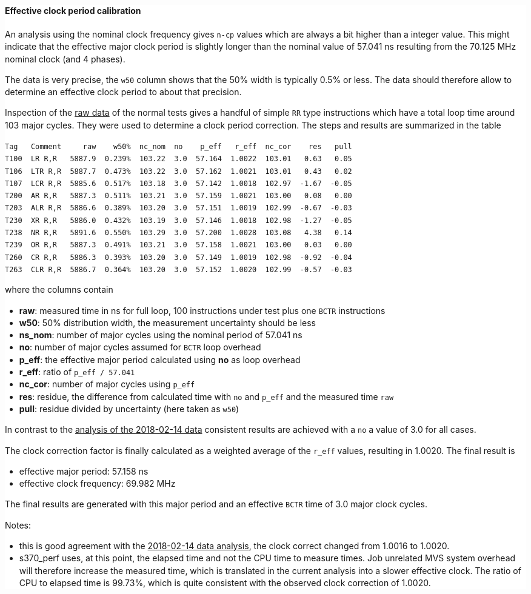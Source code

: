#### <a id="find-clock">Effective clock period calibration</a>
An analysis using the nominal clock frequency gives `n-cp` values which are
always a bit higher than a integer value. This might indicate that the
effective major clock period is slightly longer than the nominal value
of 57.041 ns resulting from the 70.125 MHz nominal clock (and 4 phases).

The data is very precise, the `w50` column shows that the 50% width is
typically 0.5% or less. The data should therefore allow to determine an
effective clock period to about that precision.

Inspection of the [raw data](../data/2018-04-16_p390-raw.dat) of the
normal tests gives a handful of simple `RR` type instructions which have
a total loop time around 103 major cycles. They were used to determine
a clock period correction. The steps and results are summarized in the table
```
Tag   Comment     raw    w50%  nc_nom  no    p_eff   r_eff  nc_cor    res   pull
T100  LR R,R   5887.9  0.239%  103.22  3.0  57.164  1.0022  103.01   0.63   0.05
T106  LTR R,R  5887.7  0.473%  103.22  3.0  57.162  1.0021  103.01   0.43   0.02
T107  LCR R,R  5885.6  0.517%  103.18  3.0  57.142  1.0018  102.97  -1.67  -0.05
T200  AR R,R   5887.3  0.511%  103.21  3.0  57.159  1.0021  103.00   0.08   0.00
T203  ALR R,R  5886.6  0.389%  103.20  3.0  57.151  1.0019  102.99  -0.67  -0.03
T230  XR R,R   5886.0  0.432%  103.19  3.0  57.146  1.0018  102.98  -1.27  -0.05
T238  NR R,R   5891.6  0.550%  103.29  3.0  57.200  1.0028  103.08   4.38   0.14
T239  OR R,R   5887.3  0.491%  103.21  3.0  57.158  1.0021  103.00   0.03   0.00
T260  CR R,R   5886.3  0.393%  103.20  3.0  57.149  1.0019  102.98  -0.92  -0.04
T263  CLR R,R  5886.7  0.364%  103.20  3.0  57.152  1.0020  102.99  -0.57  -0.03
```
where the columns contain
- **raw**: measured time in ns for full loop, 100 instructions under test plus
  one `BCTR` instructions
- **w50**: 50% distribution width, the measurement uncertainty should be less
- **ns_nom**: number of major cycles using the nominal period of 57.041 ns
- **no**: number of major cycles assumed for `BCTR` loop overhead
- **p_eff**: the effective major period calculated using **no** as loop overhead
- **r_eff**: ratio of `p_eff / 57.041`
- **nc_cor**: number of major cycles using `p_eff`
- **res**: residue, the difference from calculated time with `no` and `p_eff`
  and the measured time `raw`
- **pull**: residue divided by uncertainty (here taken as `w50`)

In contrast to the
[analysis of the 2018-02-14 data](2018-02-14_p390.md#user-content-find-clock)
consistent results are achieved with a `no` a value of 3.0 for all cases.

The clock correction factor is finally calculated as a weighted average
of the `r_eff` values, resulting in 1.0020. The final result is
- effective major period:  57.158 ns
- effective clock frequency: 69.982 MHz

The final results are generated with this major period and an effective
`BCTR` time of 3.0 major clock cycles.

Notes:
- this is good agreement with the
  [2018-02-14 data analysis](2018-02-14_p390.md#user-content-find-clock),
  the clock correct changed from 1.0016 to 1.0020.
- s370_perf uses, at this point, the elapsed time and not the CPU time to
  measure times. Job unrelated MVS system overhead will therefore increase
  the measured time, which is translated in the current analysis into a
  slower effective clock. The ratio of CPU to elapsed time is 99.73%, which
  is quite consistent with the observed clock correction of 1.0020.
